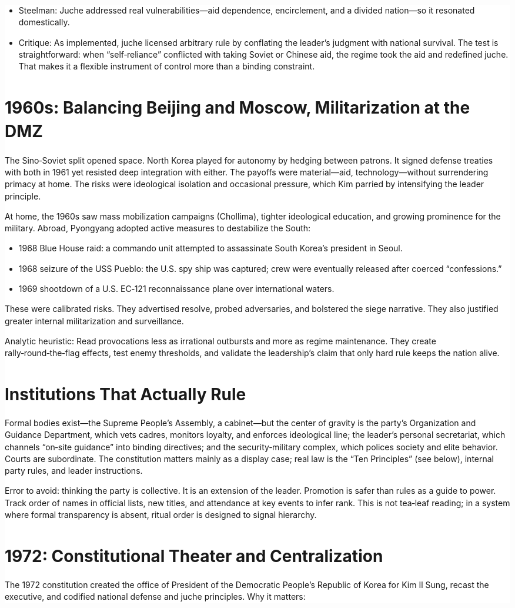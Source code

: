 - Steelman: Juche addressed real vulnerabilities—aid dependence, encirclement, and a divided nation—so it resonated domestically.

- Critique: As implemented, juche licensed arbitrary rule by conflating the leader’s judgment with national survival. The test is straightforward: when “self‑reliance” conflicted with taking Soviet or Chinese aid, the regime took the aid and redefined juche. That makes it a flexible instrument of control more than a binding constraint.

# 1960s: Balancing Beijing and Moscow, Militarization at the DMZ

The Sino‑Soviet split opened space. North Korea played for autonomy by hedging between patrons. It signed defense treaties with both in 1961 yet resisted deep integration with either. The payoffs were material—aid, technology—without surrendering primacy at home. The risks were ideological isolation and occasional pressure, which Kim parried by intensifying the leader principle.

At home, the 1960s saw mass mobilization campaigns (Chollima), tighter ideological education, and growing prominence for the military. Abroad, Pyongyang adopted active measures to destabilize the South:

- 1968 Blue House raid: a commando unit attempted to assassinate South Korea’s president in Seoul.

- 1968 seizure of the USS Pueblo: the U.S. spy ship was captured; crew were eventually released after coerced “confessions.”

- 1969 shootdown of a U.S. EC‑121 reconnaissance plane over international waters.

These were calibrated risks. They advertised resolve, probed adversaries, and bolstered the siege narrative. They also justified greater internal militarization and surveillance.

Analytic heuristic: Read provocations less as irrational outbursts and more as regime maintenance. They create rally‑round‑the‑flag effects, test enemy thresholds, and validate the leadership’s claim that only hard rule keeps the nation alive.

# Institutions That Actually Rule

Formal bodies exist—the Supreme People’s Assembly, a cabinet—but the center of gravity is the party’s Organization and Guidance Department, which vets cadres, monitors loyalty, and enforces ideological line; the leader’s personal secretariat, which channels “on‑site guidance” into binding directives; and the security‑military complex, which polices society and elite behavior. Courts are subordinate. The constitution matters mainly as a display case; real law is the “Ten Principles” (see below), internal party rules, and leader instructions.

Error to avoid: thinking the party is collective. It is an extension of the leader. Promotion is safer than rules as a guide to power. Track order of names in official lists, new titles, and attendance at key events to infer rank. This is not tea‑leaf reading; in a system where formal transparency is absent, ritual order is designed to signal hierarchy.

# 1972: Constitutional Theater and Centralization

The 1972 constitution created the office of President of the Democratic People’s Republic of Korea for Kim Il Sung, recast the executive, and codified national defense and juche principles. Why it matters:
